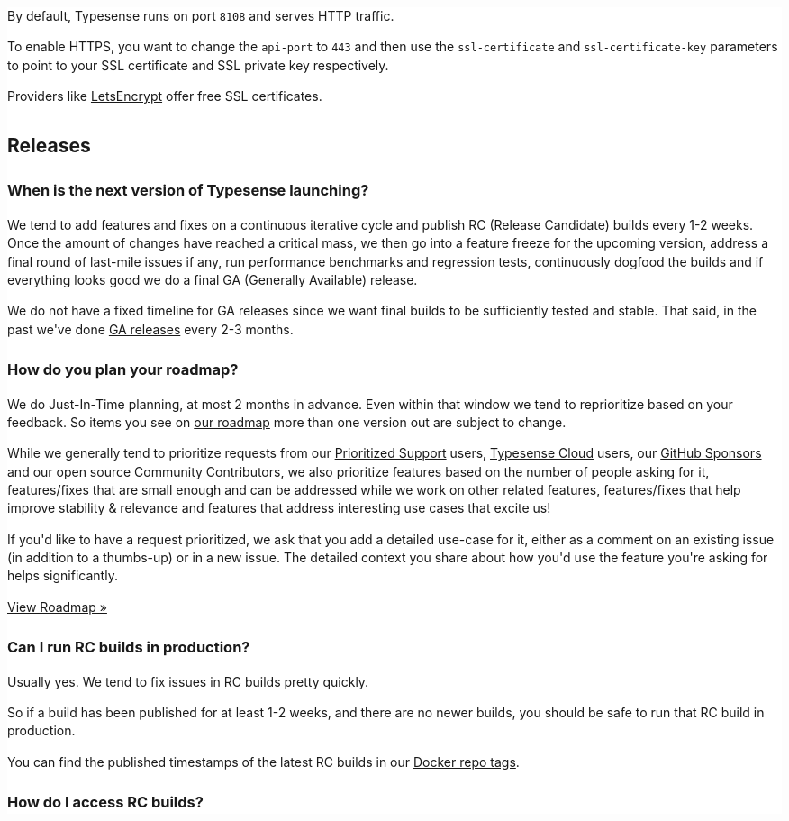 By default, Typesense runs on port `8108` and serves HTTP traffic.

To enable HTTPS, you want to change the <RouterLink :to="`/${$site.themeConfig.typesenseLatestVersion}/api/server-configuration.html#networking`">`api-port`</RouterLink> to `443` and then use the <RouterLink :to="`/${$site.themeConfig.typesenseLatestVersion}/api/server-configuration.html#ssl-https`">`ssl-certificate` and `ssl-certificate-key`</RouterLink> parameters to point to your SSL certificate and SSL private key respectively.

Providers like [LetsEncrypt](https://letsencrypt.org) offer free SSL certificates.

## Releases

### When is the next version of Typesense launching?

We tend to add features and fixes on a continuous iterative cycle and publish RC (Release Candidate) builds every 1-2 weeks. Once the amount of changes have reached a critical mass, we then go into a feature freeze for the upcoming version, address a final round of last-mile issues if any, run performance benchmarks and regression tests, continuously dogfood the builds and if everything looks good we do a final GA (Generally Available) release.

We do not have a fixed timeline for GA releases since we want final builds to be sufficiently tested and stable. That said, in the past we've done [GA releases](https://github.com/typesense/typesense/releases) every 2-3 months.

### How do you plan your roadmap?

We do Just-In-Time planning, at most 2 months in advance. Even within that window we tend to reprioritize based on your feedback. So items you see on [our roadmap](https://github.com/orgs/typesense/projects/1) more than one version out are subject to change.

While we generally tend to prioritize requests from our [Prioritized Support](https://typesense.org/support/) users, [Typesense Cloud](https://cloud.typesense.org/) users, our [GitHub Sponsors](https://github.com/sponsors/typesense) and our open source Community Contributors, we also prioritize features based on the number of people asking for it, features/fixes that are small enough and can be addressed while we work on other related features, features/fixes that help improve stability & relevance and features that address interesting use cases that excite us!

If you'd like to have a request prioritized, we ask that you add a detailed use-case for it, either as a comment on an existing issue (in addition to a thumbs-up) or in a new issue. The detailed context you share about how you'd use the feature you're asking for helps significantly.

[View Roadmap »](https://github.com/orgs/typesense/projects/1)

### Can I run RC builds in production?

Usually yes. We tend to fix issues in RC builds pretty quickly. 

So if a build has been published for at least 1-2 weeks, and there are no newer builds, you should be safe to run that RC build in production.

You can find the published timestamps of the latest RC builds in our [Docker repo tags](https://hub.docker.com/r/typesense/typesense/tags?ordering=last_updated).

### How do I access RC builds?
